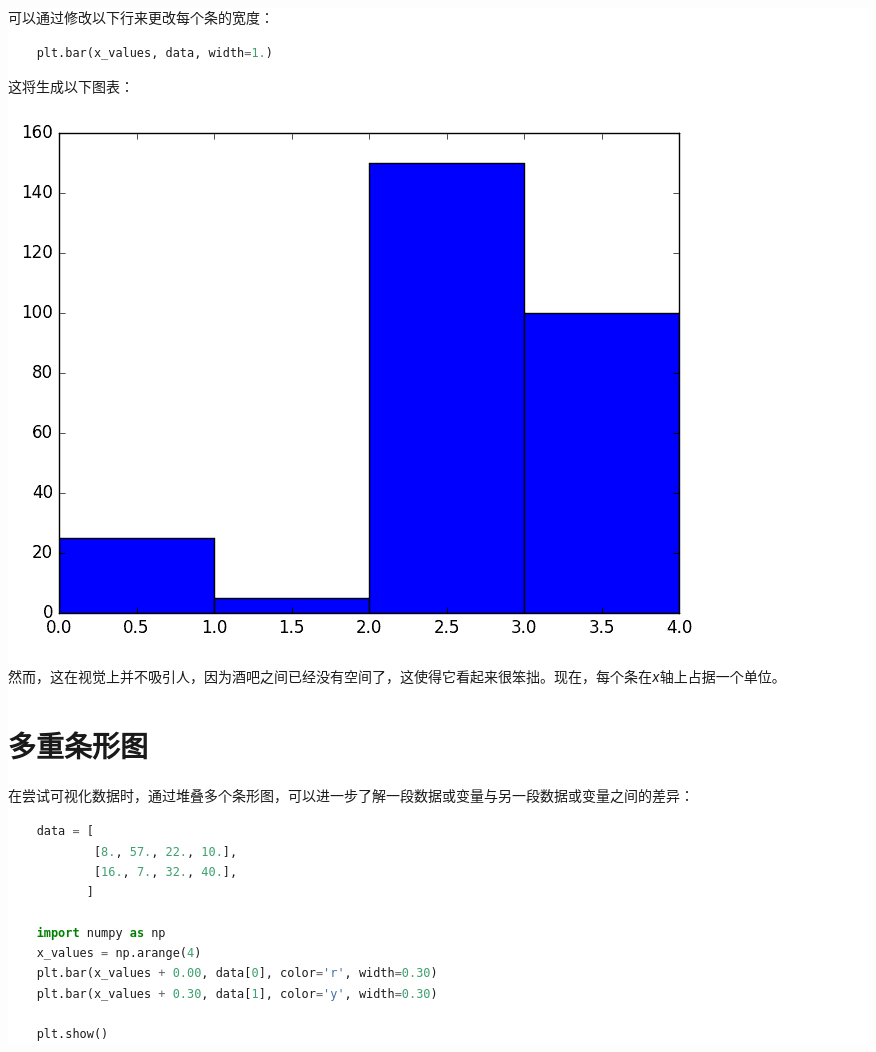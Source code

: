 可以通过修改以下行来更改每个条的宽度：

```py
    plt.bar(x_values, data, width=1.)  
```

这将生成以下图表：

![](img/9cd8e72f-79e7-4c7e-9cfc-e80a375153f0.png)

然而，这在视觉上并不吸引人，因为酒吧之间已经没有空间了，这使得它看起来很笨拙。现在，每个条在*x*轴上占据一个单位。

# 多重条形图

在尝试可视化数据时，通过堆叠多个条形图，可以进一步了解一段数据或变量与另一段数据或变量之间的差异：

```py
    data = [ 
            [8., 57., 22., 10.], 
            [16., 7., 32., 40.],
           ] 

    import numpy as np 
    x_values = np.arange(4) 
    plt.bar(x_values + 0.00, data[0], color='r', width=0.30) 
    plt.bar(x_values + 0.30, data[1], color='y', width=0.30) 

    plt.show() 
```
